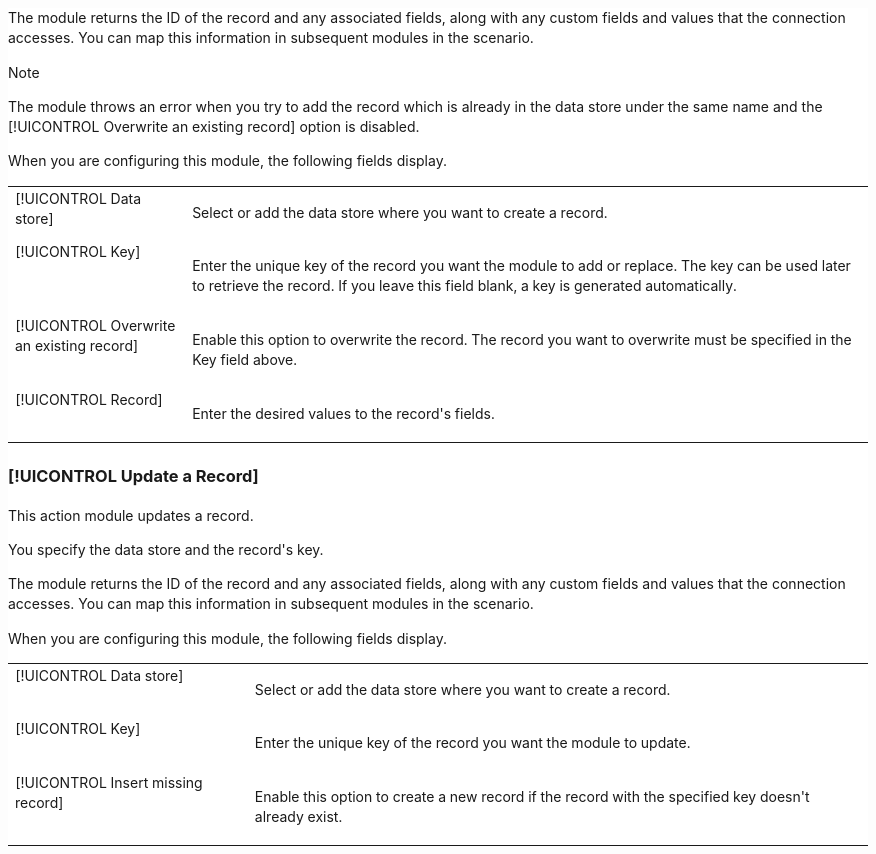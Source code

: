 The module returns the ID of the record and any associated fields, along with any custom fields and values that the connection accesses. You can map this information in subsequent modules in the scenario.

>[!NOTE]
>
>The module throws an error when you try to add the record which is already in the data store under the same name and the [!UICONTROL Overwrite an existing record] option is disabled.

When you are configuring this module, the following fields display.

<table style="table-layout:auto">
 <col> 
 <col> 
 <tbody> 
  <tr> 
   <td>[!UICONTROL Data store]</td> 
   <td> <p> Select or add the data store where you want to create a record. </p> </td> 
  </tr> 
  <tr> 
   <td>[!UICONTROL Key] </td> 
   <td> <p>Enter the unique key of the record you want the module to add or replace. The key can be used later to retrieve the record. If you leave this field blank, a key is generated automatically.</p> </td> 
  </tr> 
  <tr> 
   <td>[!UICONTROL Overwrite an existing record] </td> 
   <td> <p>Enable this option to overwrite the record. The record you want to overwrite must be specified in the Key field above.</p> </td> 
  </tr> 
  <tr> 
   <td>[!UICONTROL Record] </td> 
   <td> <p>Enter the desired values to the record's fields.</p> </td> 
  </tr> 
 </tbody> 
</table>

### [!UICONTROL Update a Record]

This action module updates a record.

You specify the data store and the record's key.

The module returns the ID of the  record and any associated fields, along with any custom fields and values that the connection accesses. You can map this information in subsequent modules in the scenario.

When you are configuring this module, the following fields display.

<table style="table-layout:auto">
 <col> 
 <col> 
 <tbody> 
  <tr> 
   <td>[!UICONTROL Data store]</td> 
   <td> <p> Select or add the data store where you want to create a record. </p> </td> 
  </tr> 
  <tr> 
   <td>[!UICONTROL Key] </td> 
   <td> <p>Enter the unique key of the record you want the module to update.</p> </td> 
  </tr> 
  <tr> 
   <td>[!UICONTROL Insert missing record] </td> 
   <td> <p>Enable this option to create a new record if the record with the specified key doesn't already exist.</p> </td> 
  </tr> 
  <tr> 